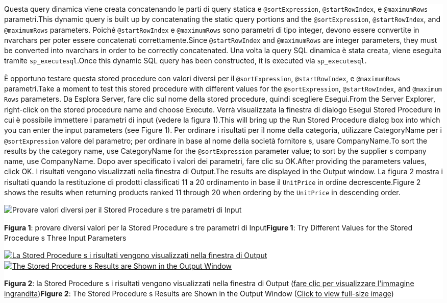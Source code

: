 <span data-ttu-id="955fe-148">Questa query dinamica viene creata concatenando le parti di query statica e `@sortExpression`, `@startRowIndex`, e `@maximumRows` parametri.</span><span class="sxs-lookup"><span data-stu-id="955fe-148">This dynamic query is built up by concatenating the static query portions and the `@sortExpression`, `@startRowIndex`, and `@maximumRows` parameters.</span></span> <span data-ttu-id="955fe-149">Poiché `@startRowIndex` e `@maximumRows` sono parametri di tipo integer, devono essere convertite in nvarchars per poter essere concatenati correttamente.</span><span class="sxs-lookup"><span data-stu-id="955fe-149">Since `@startRowIndex` and `@maximumRows` are integer parameters, they must be converted into nvarchars in order to be correctly concatenated.</span></span> <span data-ttu-id="955fe-150">Una volta la query SQL dinamica è stata creata, viene eseguita tramite `sp_executesql`.</span><span class="sxs-lookup"><span data-stu-id="955fe-150">Once this dynamic SQL query has been constructed, it is executed via `sp_executesql`.</span></span>

<span data-ttu-id="955fe-151">È opportuno testare questa stored procedure con valori diversi per il `@sortExpression`, `@startRowIndex`, e `@maximumRows` parametri.</span><span class="sxs-lookup"><span data-stu-id="955fe-151">Take a moment to test this stored procedure with different values for the `@sortExpression`, `@startRowIndex`, and `@maximumRows` parameters.</span></span> <span data-ttu-id="955fe-152">Da Esplora Server, fare clic sul nome della stored procedure, quindi scegliere Esegui.</span><span class="sxs-lookup"><span data-stu-id="955fe-152">From the Server Explorer, right-click on the stored procedure name and choose Execute.</span></span> <span data-ttu-id="955fe-153">Verrà visualizzata la finestra di dialogo Esegui Stored Procedure in cui è possibile immettere i parametri di input (vedere la figura 1).</span><span class="sxs-lookup"><span data-stu-id="955fe-153">This will bring up the Run Stored Procedure dialog box into which you can enter the input parameters (see Figure 1).</span></span> <span data-ttu-id="955fe-154">Per ordinare i risultati per il nome della categoria, utilizzare CategoryName per i `@sortExpression` valore del parametro; per ordinare in base al nome della società fornitore s, usare CompanyName.</span><span class="sxs-lookup"><span data-stu-id="955fe-154">To sort the results by the category name, use CategoryName for the `@sortExpression` parameter value; to sort by the supplier s company name, use CompanyName.</span></span> <span data-ttu-id="955fe-155">Dopo aver specificato i valori dei parametri, fare clic su OK.</span><span class="sxs-lookup"><span data-stu-id="955fe-155">After providing the parameters values, click OK.</span></span> <span data-ttu-id="955fe-156">I risultati vengono visualizzati nella finestra di Output.</span><span class="sxs-lookup"><span data-stu-id="955fe-156">The results are displayed in the Output window.</span></span> <span data-ttu-id="955fe-157">La figura 2 mostra i risultati quando la restituzione di prodotti classificati 11 a 20 ordinamento in base il `UnitPrice` in ordine decrescente.</span><span class="sxs-lookup"><span data-stu-id="955fe-157">Figure 2 shows the results when returning products ranked 11 through 20 when ordering by the `UnitPrice` in descending order.</span></span>


![Provare valori diversi per il Stored Procedure s tre parametri di Input](sorting-custom-paged-data-vb/_static/image1.png)

<span data-ttu-id="955fe-159">**Figura 1**: provare diversi valori per la Stored Procedure s tre parametri di Input</span><span class="sxs-lookup"><span data-stu-id="955fe-159">**Figure 1**: Try Different Values for the Stored Procedure s Three Input Parameters</span></span>


<span data-ttu-id="955fe-160">[![La Stored Procedure s i risultati vengono visualizzati nella finestra di Output](sorting-custom-paged-data-vb/_static/image3.png)](sorting-custom-paged-data-vb/_static/image2.png)</span><span class="sxs-lookup"><span data-stu-id="955fe-160">[![The Stored Procedure s Results are Shown in the Output Window](sorting-custom-paged-data-vb/_static/image3.png)](sorting-custom-paged-data-vb/_static/image2.png)</span></span>

<span data-ttu-id="955fe-161">**Figura 2**: la Stored Procedure s i risultati vengono visualizzati nella finestra di Output ([fare clic per visualizzare l'immagine ingrandita](sorting-custom-paged-data-vb/_static/image4.png))</span><span class="sxs-lookup"><span data-stu-id="955fe-161">**Figure 2**: The Stored Procedure s Results are Shown in the Output Window ([Click to view full-size image](sorting-custom-paged-data-vb/_static/image4.png))</span></span>
